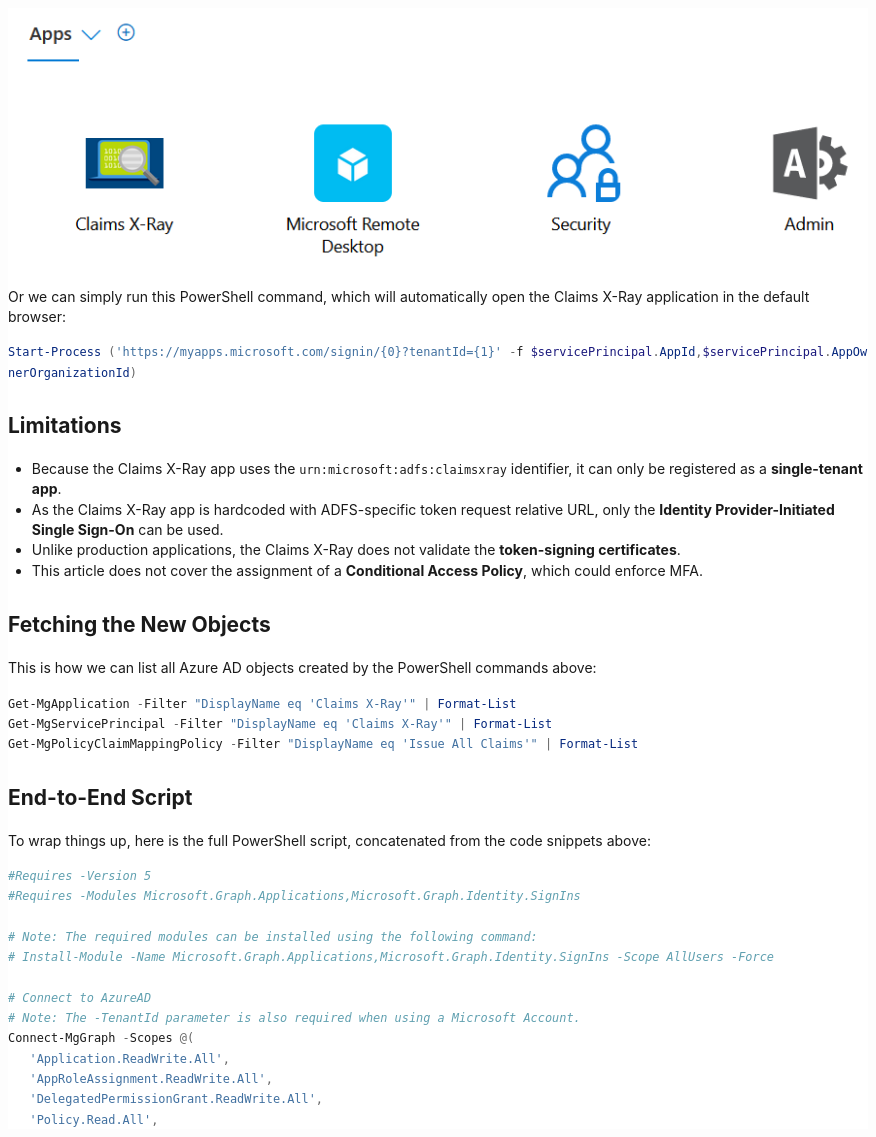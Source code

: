![My Apps Portal Screenshot](/assets/images/claims-xray-myapps.png)

Or we can&nbsp;simply run this&nbsp;PowerShell command, which&nbsp;will automatically open the&nbsp;Claims X-Ray application in&nbsp;the&nbsp;default browser:

```powershell
Start-Process ('https://myapps.microsoft.com/signin/{0}?tenantId={1}' -f $servicePrincipal.AppId,$servicePrincipal.AppOwnerOrganizationId)
```

## Limitations

- Because&nbsp;the&nbsp;Claims X-Ray app uses the&nbsp;`urn:microsoft:adfs:claimsxray` identifier, it&nbsp;can&nbsp;only be&nbsp;registered as&nbsp;a&nbsp;**single-tenant app**.
- As&nbsp;the&nbsp;Claims X-Ray app is&nbsp;hardcoded with&nbsp;ADFS-specific token request relative URL, only the&nbsp;**Identity Provider-Initiated Single Sign-On** can&nbsp;be&nbsp;used.
- Unlike production applications, the&nbsp;Claims X-Ray does not validate the&nbsp;**token-signing certificates**.
- This&nbsp;article does not cover the&nbsp;assignment of&nbsp;a&nbsp;**Conditional Access Policy**, which&nbsp;could enforce MFA.

## Fetching the&nbsp;New Objects

This is&nbsp;how we can&nbsp;list all Azure AD objects created by&nbsp;the&nbsp;PowerShell commands above:

```powershell
Get-MgApplication -Filter "DisplayName eq 'Claims X-Ray'" | Format-List
Get-MgServicePrincipal -Filter "DisplayName eq 'Claims X-Ray'" | Format-List
Get-MgPolicyClaimMappingPolicy -Filter "DisplayName eq 'Issue All Claims'" | Format-List
```

## End-to-End Script

To wrap things up, here is&nbsp;the&nbsp;full PowerShell script, concatenated from&nbsp;the&nbsp;code snippets above:

```powershell
#Requires -Version 5
#Requires -Modules Microsoft.Graph.Applications,Microsoft.Graph.Identity.SignIns

# Note: The required modules can be installed using the following command:
# Install-Module -Name Microsoft.Graph.Applications,Microsoft.Graph.Identity.SignIns -Scope AllUsers -Force

# Connect to AzureAD
# Note: The -TenantId parameter is also required when using a Microsoft Account.
Connect-MgGraph -Scopes @(
   'Application.ReadWrite.All',
   'AppRoleAssignment.ReadWrite.All',
   'DelegatedPermissionGrant.ReadWrite.All',
   'Policy.Read.All',
```